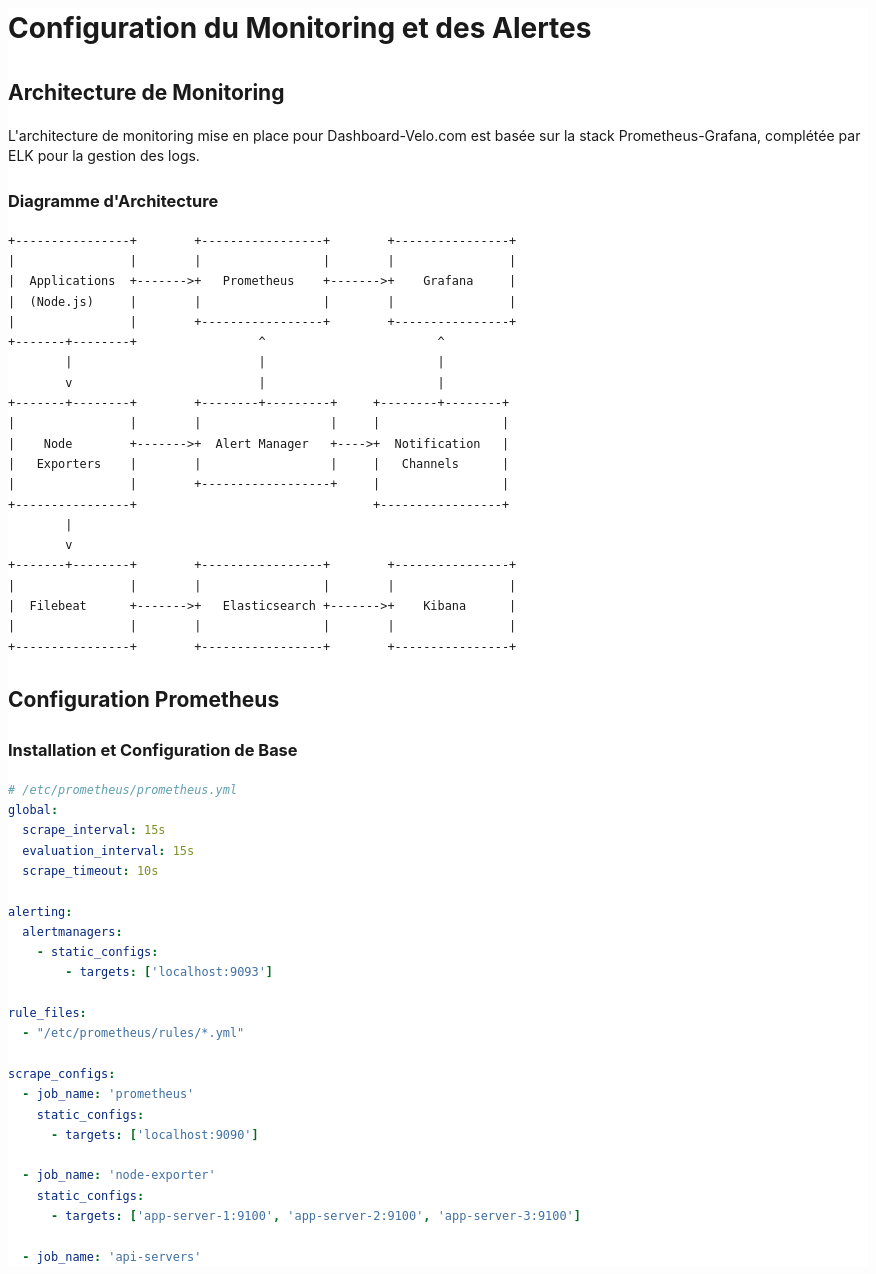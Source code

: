 # Configuration du Monitoring et des Alertes

## Architecture de Monitoring

L'architecture de monitoring mise en place pour Dashboard-Velo.com est basée sur la stack Prometheus-Grafana, complétée par ELK pour la gestion des logs.

### Diagramme d'Architecture

```
+----------------+        +-----------------+        +----------------+
|                |        |                 |        |                |
|  Applications  +------->+   Prometheus    +------->+    Grafana     |
|  (Node.js)     |        |                 |        |                |
|                |        +-----------------+        +----------------+
+-------+--------+                 ^                        ^
        |                          |                        |
        v                          |                        |
+-------+--------+        +--------+---------+     +--------+--------+
|                |        |                  |     |                 |
|    Node        +------->+  Alert Manager   +---->+  Notification   |
|   Exporters    |        |                  |     |   Channels      |
|                |        +------------------+     |                 |
+----------------+                                 +-----------------+
        |
        v
+-------+--------+        +-----------------+        +----------------+
|                |        |                 |        |                |
|  Filebeat      +------->+   Elasticsearch +------->+    Kibana      |
|                |        |                 |        |                |
+----------------+        +-----------------+        +----------------+
```

## Configuration Prometheus

### Installation et Configuration de Base

```yaml
# /etc/prometheus/prometheus.yml
global:
  scrape_interval: 15s
  evaluation_interval: 15s
  scrape_timeout: 10s

alerting:
  alertmanagers:
    - static_configs:
        - targets: ['localhost:9093']

rule_files:
  - "/etc/prometheus/rules/*.yml"

scrape_configs:
  - job_name: 'prometheus'
    static_configs:
      - targets: ['localhost:9090']

  - job_name: 'node-exporter'
    static_configs:
      - targets: ['app-server-1:9100', 'app-server-2:9100', 'app-server-3:9100']

  - job_name: 'api-servers'
```